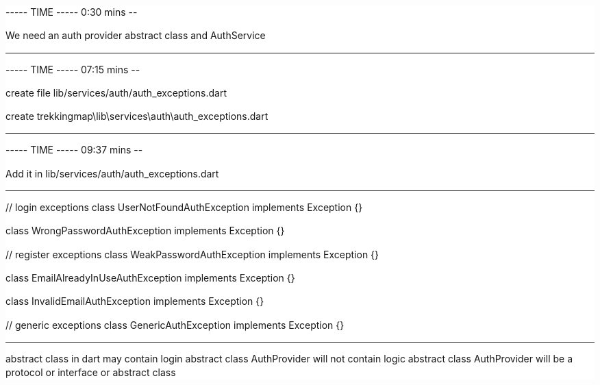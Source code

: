 

-----       TIME     -----  0:30   mins    --      



We need an auth provider abstract class and AuthService








----------------------------------------------------------------------


-----       TIME     -----  07:15    mins    --      



create file lib/services/auth/auth_exceptions.dart


create trekkingmap\lib\services\auth\auth_exceptions.dart



----------------------------------------------------------------------

-----       TIME     -----  09:37    mins    --     
 
 
 
 Add it in lib/services/auth/auth_exceptions.dart





----------------------------------------------------------------------

// login exceptions
class UserNotFoundAuthException implements Exception {}


class WrongPasswordAuthException implements Exception {}


// register exceptions
class WeakPasswordAuthException implements Exception {}


class EmailAlreadyInUseAuthException implements Exception {}


class InvalidEmailAuthException implements Exception {}


// generic exceptions
class GenericAuthException implements Exception {}






----------------------------------------------------------------------
abstract class in dart may contain login
abstract class AuthProvider will not contain logic
abstract class AuthProvider will be a protocol or interface or abstract class
